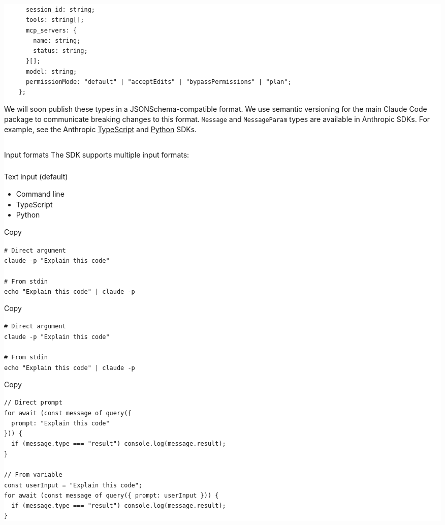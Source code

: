 ```
      session_id: string;
      tools: string[];
      mcp_servers: {
        name: string;
        status: string;
      }[];
      model: string;
      permissionMode: "default" | "acceptEdits" | "bypassPermissions" | "plan";
    };

```

We will soon publish these types in a JSONSchema-compatible format. We use semantic versioning for the main Claude Code package to communicate breaking changes to this format.
`Message` and `MessageParam` types are available in Anthropic SDKs. For example, see the Anthropic [TypeScript](https://github.com/anthropics/anthropic-sdk-typescript) and [Python](https://github.com/anthropics/anthropic-sdk-python/) SDKs.
## 
[​](https://docs.anthropic.com/en/docs/claude-code/sdk#input-formats)
Input formats
The SDK supports multiple input formats:
### 
[​](https://docs.anthropic.com/en/docs/claude-code/sdk#text-input-default)
Text input (default)
  * Command line
  * TypeScript
  * Python


Copy
```
# Direct argument
claude -p "Explain this code"

# From stdin
echo "Explain this code" | claude -p

```

Copy
```
# Direct argument
claude -p "Explain this code"

# From stdin
echo "Explain this code" | claude -p

```

Copy
```
// Direct prompt
for await (const message of query({
  prompt: "Explain this code"
})) {
  if (message.type === "result") console.log(message.result);
}

// From variable
const userInput = "Explain this code";
for await (const message of query({ prompt: userInput })) {
  if (message.type === "result") console.log(message.result);
}

```
